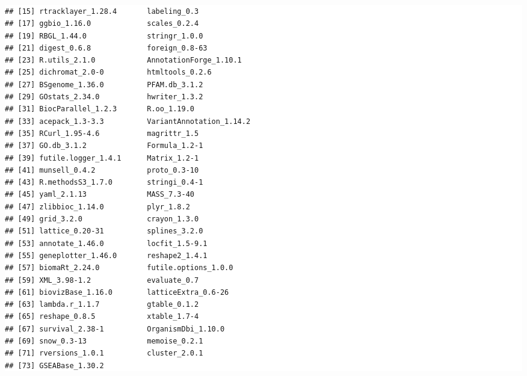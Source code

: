     ## [15] rtracklayer_1.28.4       labeling_0.3            
    ## [17] ggbio_1.16.0             scales_0.2.4            
    ## [19] RBGL_1.44.0              stringr_1.0.0           
    ## [21] digest_0.6.8             foreign_0.8-63          
    ## [23] R.utils_2.1.0            AnnotationForge_1.10.1  
    ## [25] dichromat_2.0-0          htmltools_0.2.6         
    ## [27] BSgenome_1.36.0          PFAM.db_3.1.2           
    ## [29] GOstats_2.34.0           hwriter_1.3.2           
    ## [31] BiocParallel_1.2.3       R.oo_1.19.0             
    ## [33] acepack_1.3-3.3          VariantAnnotation_1.14.2
    ## [35] RCurl_1.95-4.6           magrittr_1.5            
    ## [37] GO.db_3.1.2              Formula_1.2-1           
    ## [39] futile.logger_1.4.1      Matrix_1.2-1            
    ## [41] munsell_0.4.2            proto_0.3-10            
    ## [43] R.methodsS3_1.7.0        stringi_0.4-1           
    ## [45] yaml_2.1.13              MASS_7.3-40             
    ## [47] zlibbioc_1.14.0          plyr_1.8.2              
    ## [49] grid_3.2.0               crayon_1.3.0            
    ## [51] lattice_0.20-31          splines_3.2.0           
    ## [53] annotate_1.46.0          locfit_1.5-9.1          
    ## [55] geneplotter_1.46.0       reshape2_1.4.1          
    ## [57] biomaRt_2.24.0           futile.options_1.0.0    
    ## [59] XML_3.98-1.2             evaluate_0.7            
    ## [61] biovizBase_1.16.0        latticeExtra_0.6-26     
    ## [63] lambda.r_1.1.7           gtable_0.1.2            
    ## [65] reshape_0.8.5            xtable_1.7-4            
    ## [67] survival_2.38-1          OrganismDbi_1.10.0      
    ## [69] snow_0.3-13              memoise_0.2.1           
    ## [71] rversions_1.0.1          cluster_2.0.1           
    ## [73] GSEABase_1.30.2

